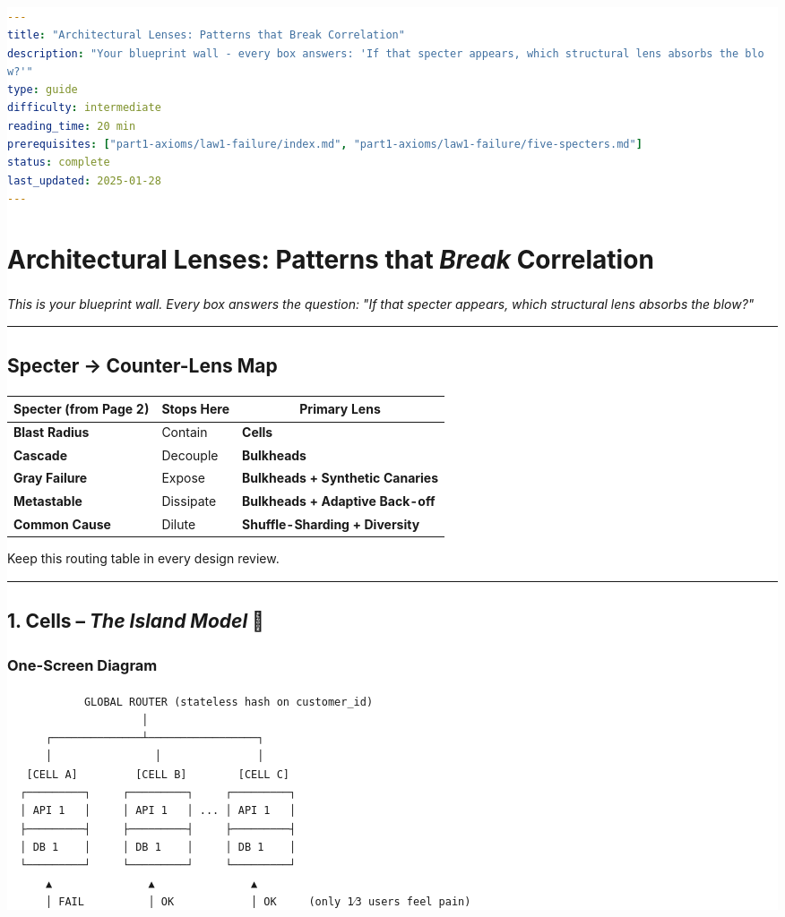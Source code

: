 ```yaml
---
title: "Architectural Lenses: Patterns that Break Correlation"
description: "Your blueprint wall - every box answers: 'If that specter appears, which structural lens absorbs the blow?'"
type: guide
difficulty: intermediate
reading_time: 20 min
prerequisites: ["part1-axioms/law1-failure/index.md", "part1-axioms/law1-failure/five-specters.md"]
status: complete
last_updated: 2025-01-28
---
```


# Architectural Lenses: Patterns that *Break* Correlation

*This is your blueprint wall. Every box answers the question: "If that specter appears, which structural lens absorbs the blow?"*

---

## Specter → Counter-Lens Map

| Specter (from Page 2) | Stops Here | Primary Lens |
|-----------------------|------------|--------------|
| **Blast Radius** | Contain | **Cells** |
| **Cascade** | Decouple | **Bulkheads** |
| **Gray Failure** | Expose | **Bulkheads + Synthetic Canaries** |
| **Metastable** | Dissipate | **Bulkheads + Adaptive Back-off** |
| **Common Cause** | Dilute | **Shuffle-Sharding + Diversity** |

Keep this routing table in every design review.

---

## 1. Cells – *The Island Model* 🌴

### One-Screen Diagram

```
            GLOBAL ROUTER (stateless hash on customer_id)
                     │
      ┌──────────────┴─────────────────┐
      │                │               │
   [CELL A]         [CELL B]        [CELL C]
  ┌─────────┐     ┌─────────┐     ┌─────────┐
  │ API 1   │     │ API 1   │ ... │ API 1   │
  ├─────────┤     ├─────────┤     ├─────────┤
  │ DB 1    │     │ DB 1    │     │ DB 1    │
  └─────────┘     └─────────┘     └─────────┘
      ▲               ▲               ▲
      │ FAIL          │ OK            │ OK     (only 1⁄3 users feel pain)
```
